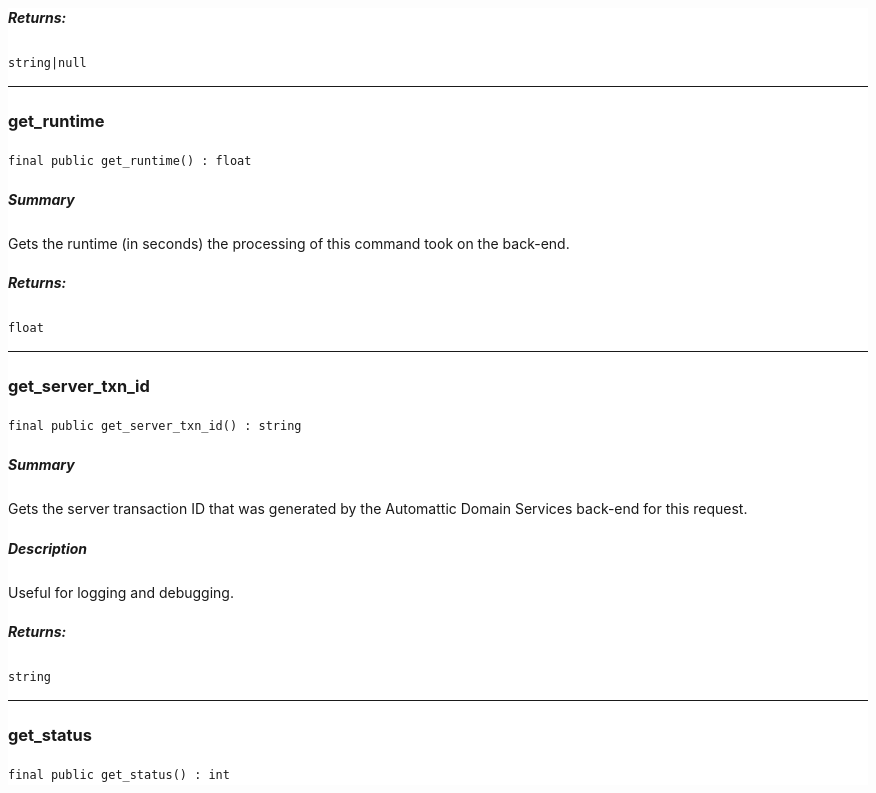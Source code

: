 ##### Returns:

```
string|null
```

---

<a id="method_get_runtime"></a>
### get_runtime

```
final public get_runtime() : float
```

##### Summary

Gets the runtime (in seconds) the processing of this command took on the back-end.

##### Returns:

```
float
```

---

<a id="method_get_server_txn_id"></a>
### get_server_txn_id

```
final public get_server_txn_id() : string
```

##### Summary

Gets the server transaction ID that was generated by the Automattic Domain Services back-end for this request.

##### Description

Useful for logging and debugging.

##### Returns:

```
string
```

---

<a id="method_get_status"></a>
### get_status

```
final public get_status() : int
```
